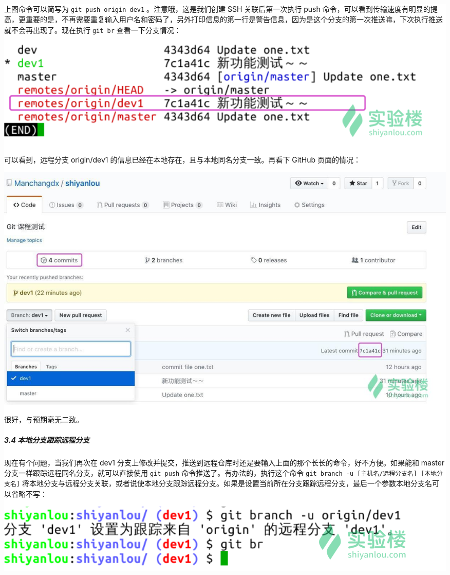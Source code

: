 上图命令可以简写为 `git push origin dev1` 。注意哦，这是我们创建 SSH 关联后第一次执行 push 命令，可以看到传输速度有明显的提高，更重要的是，不再需要重复输入用户名和密码了，另外打印信息的第一行是警告信息，因为是这个分支的第一次推送嘛，下次执行推送就不会再出现了。现在执行 `git br` 查看一下分支情况：

![此处输入图片的描述](img\git\clip_image0125.png)

可以看到，远程分支 origin/dev1 的信息已经在本地存在，且与本地同名分支一致。再看下 GitHub 页面的情况：

![此处输入图片的描述](img\git\clip_image0126.jpg)

很好，与预期毫无二致。

##### 3.4 本地分支跟踪远程分支

现在有个问题，当我们再次在 dev1 分支上修改并提交，推送到远程仓库时还是要输入上面的那个长长的命令，好不方便。如果能和 master 分支一样跟踪远程同名分支，就可以直接使用 `git push` 命令推送了。有办法的，执行这个命令 `git branch -u [主机名/远程分支名] [本地分支名]` 将本地分支与远程分支关联，或者说使本地分支跟踪远程分支。如果是设置当前所在分支跟踪远程分支，最后一个参数本地分支名可以省略不写：

![此处输入图片的描述](img\git\clip_image0127.png)
